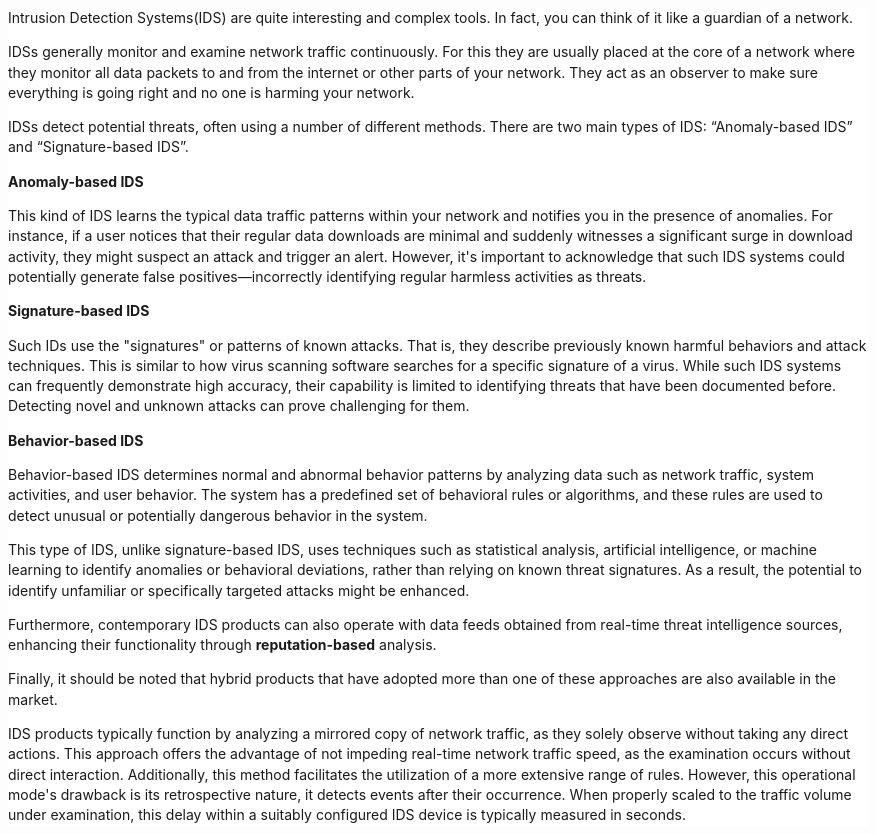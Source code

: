   
  

Intrusion Detection Systems(IDS) are quite interesting and complex tools. In fact, you can think of it like a guardian of a network.

IDSs generally monitor and examine network traffic continuously. For this they are usually placed at the core of a network where they monitor all data packets to and from the internet or other parts of your network. They act as an observer to make sure everything is going right and no one is harming your network.

IDSs detect potential threats, often using a number of different methods. There are two main types of IDS: “Anomaly-based IDS” and “Signature-based IDS”.

  
  

**Anomaly-based IDS**

This kind of IDS learns the typical data traffic patterns within your network and notifies you in the presence of anomalies. For instance, if a user notices that their regular data downloads are minimal and suddenly witnesses a significant surge in download activity, they might suspect an attack and trigger an alert. However, it's important to acknowledge that such IDS systems could potentially generate false positives—incorrectly identifying regular harmless activities as threats.

  
  

**Signature-based IDS**

Such IDs use the "signatures" or patterns of known attacks. That is, they describe previously known harmful behaviors and attack techniques. This is similar to how virus scanning software searches for a specific signature of a virus. While such IDS systems can frequently demonstrate high accuracy, their capability is limited to identifying threats that have been documented before. Detecting novel and unknown attacks can prove challenging for them.

  
  

**Behavior-based IDS**

Behavior-based IDS determines normal and abnormal behavior patterns by analyzing data such as network traffic, system activities, and user behavior. The system has a predefined set of behavioral rules or algorithms, and these rules are used to detect unusual or potentially dangerous behavior in the system.

This type of IDS, unlike signature-based IDS, uses techniques such as statistical analysis, artificial intelligence, or machine learning to identify anomalies or behavioral deviations, rather than relying on known threat signatures. As a result, the potential to identify unfamiliar or specifically targeted attacks might be enhanced.

Furthermore, contemporary IDS products can also operate with data feeds obtained from real-time threat intelligence sources, enhancing their functionality through **reputation-based** analysis.

Finally, it should be noted that hybrid products that have adopted more than one of these approaches are also available in the market. 

IDS products typically function by analyzing a mirrored copy of network traffic, as they solely observe without taking any direct actions. This approach offers the advantage of not impeding real-time network traffic speed, as the examination occurs without direct interaction. Additionally, this method facilitates the utilization of a more extensive range of rules. However, this operational mode's drawback is its retrospective nature, it detects events after their occurrence. When properly scaled to the traffic volume under examination, this delay within a suitably configured IDS device is typically measured in seconds.
